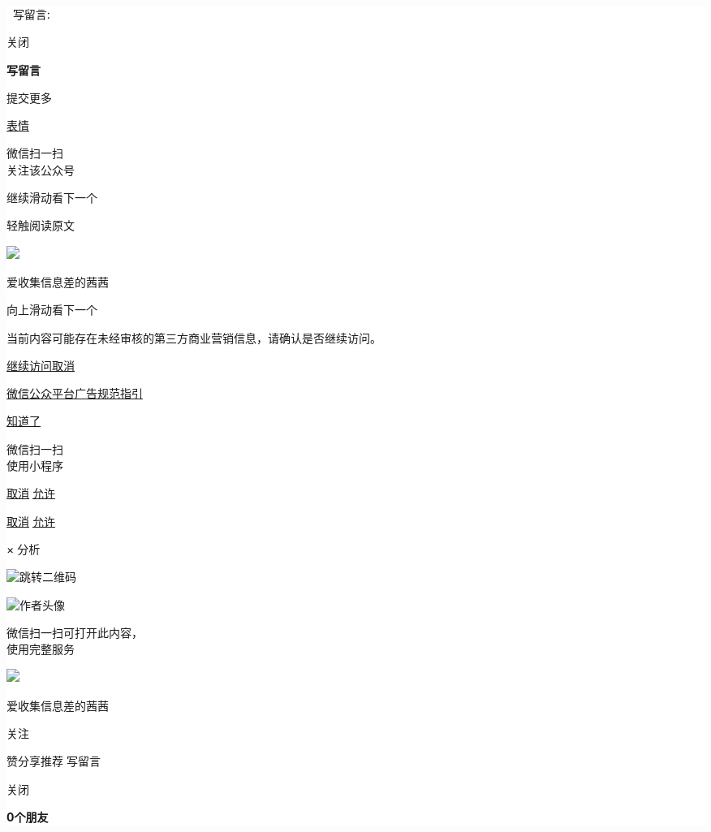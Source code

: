   写留言:

[](javascript:; "轻点两下打开表情键盘")[](javascript:; "轻点两下选择图片")

关闭

**写留言**

提交更多

[表情](javascript:;)

微信扫一扫  
关注该公众号

继续滑动看下一个

轻触阅读原文

![](http://mmbiz.qpic.cn/mmbiz_png/sK8tvauXspQLcYibcFjgFTrYlUgtCr9cZjQicrzpxyplCRuIbibgbZvunjYIHibnHDEVFWHvQ67jEVQd02JHzO9lqA/0?wx_fmt=png)

爱收集信息差的茜茜

向上滑动看下一个

当前内容可能存在未经审核的第三方商业营销信息，请确认是否继续访问。

[继续访问](javascript:)[取消](javascript:)

[微信公众平台广告规范指引](javacript:;)

[知道了](javascript:;)

 

 微信扫一扫  
使用小程序

[取消](javascript:void\(0\);) [允许](javascript:void\(0\);)

[取消](javascript:void\(0\);) [允许](javascript:void\(0\);)

× 分析

![跳转二维码](https://mp.weixin.qq.com/s/ZvrvIG9oQsuBXApDlghIIQ)

![作者头像](http://mmbiz.qpic.cn/mmbiz_png/sK8tvauXspQLcYibcFjgFTrYlUgtCr9cZjQicrzpxyplCRuIbibgbZvunjYIHibnHDEVFWHvQ67jEVQd02JHzO9lqA/0?wx_fmt=png)

微信扫一扫可打开此内容，  
使用完整服务

![](https://mmbiz.qpic.cn/mmbiz_png/sK8tvauXspQLcYibcFjgFTrYlUgtCr9cZjQicrzpxyplCRuIbibgbZvunjYIHibnHDEVFWHvQ67jEVQd02JHzO9lqA/300?wx_fmt=png&wxfrom=18)

爱收集信息差的茜茜

关注

赞分享推荐 写留言

关闭

**0个朋友**
